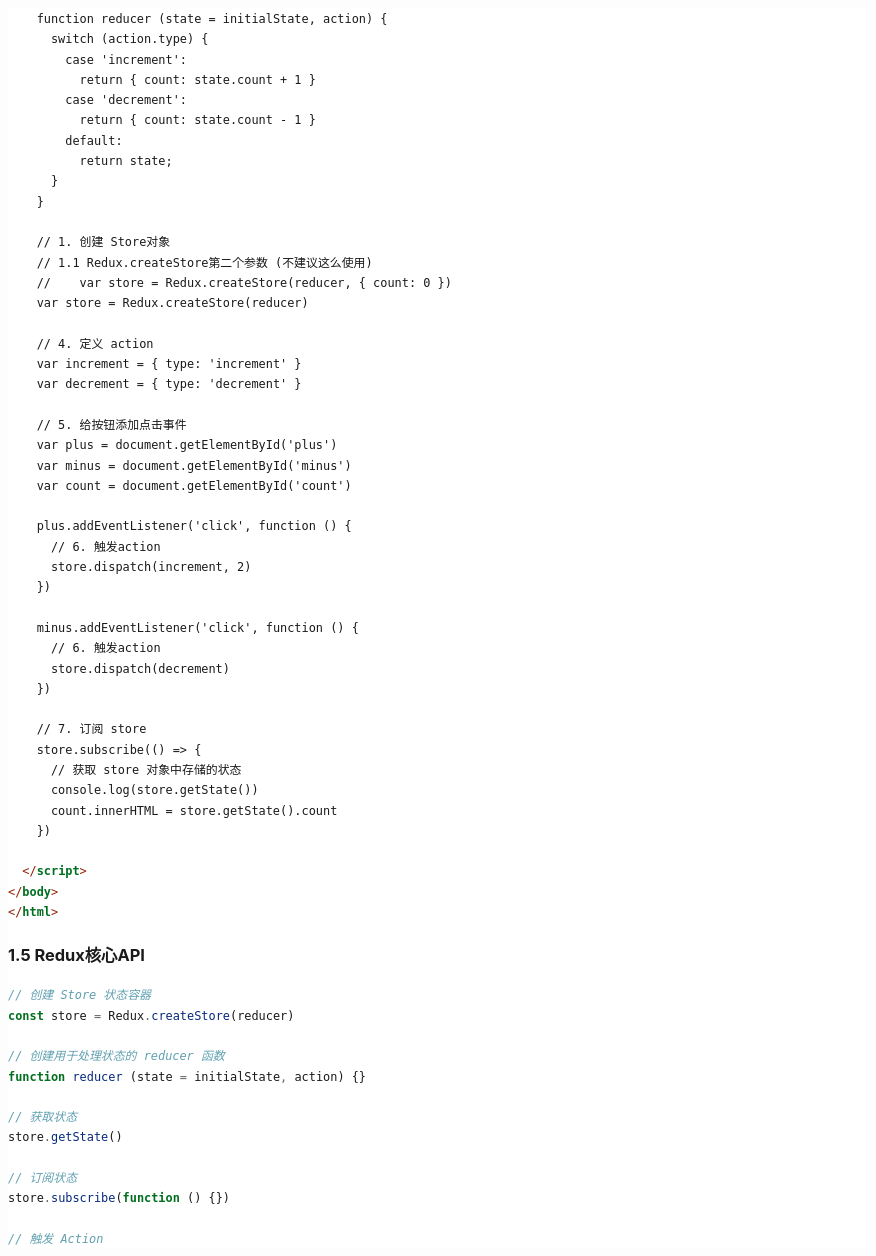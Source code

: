 ```html
    function reducer (state = initialState, action) {
      switch (action.type) {
        case 'increment':
          return { count: state.count + 1 }
        case 'decrement':
          return { count: state.count - 1 }
        default:
          return state;
      }
    }

    // 1. 创建 Store对象
    // 1.1 Redux.createStore第二个参数 (不建议这么使用)
    //    var store = Redux.createStore(reducer, { count: 0 })
    var store = Redux.createStore(reducer)

    // 4. 定义 action
    var increment = { type: 'increment' }
    var decrement = { type: 'decrement' }

    // 5. 给按钮添加点击事件
    var plus = document.getElementById('plus')
    var minus = document.getElementById('minus')
    var count = document.getElementById('count')

    plus.addEventListener('click', function () {
      // 6. 触发action
      store.dispatch(increment, 2)
    })

    minus.addEventListener('click', function () {
      // 6. 触发action
      store.dispatch(decrement)
    })

    // 7. 订阅 store
    store.subscribe(() => {
      // 获取 store 对象中存储的状态
      console.log(store.getState())
      count.innerHTML = store.getState().count
    })

  </script>
</body>
</html>
```

### 1.5 Redux核心API

```js
// 创建 Store 状态容器
const store = Redux.createStore(reducer)

// 创建用于处理状态的 reducer 函数
function reducer (state = initialState, action) {}

// 获取状态
store.getState()

// 订阅状态
store.subscribe(function () {})

// 触发 Action
```